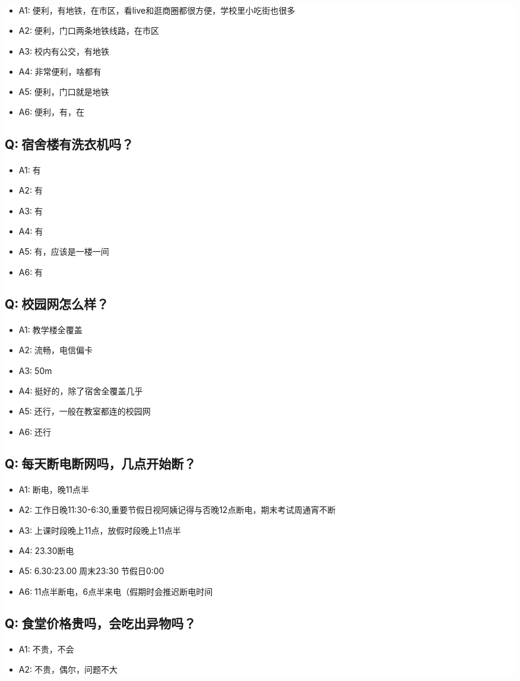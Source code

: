 - A1: 便利，有地铁，在市区，看live和逛商圈都很方便，学校里小吃街也很多

- A2: 便利，门口两条地铁线路，在市区

- A3: 校内有公交，有地铁

- A4: 非常便利，啥都有

- A5: 便利，门口就是地铁

- A6: 便利，有，在

## Q: 宿舍楼有洗衣机吗？

- A1: 有

- A2: 有

- A3: 有

- A4: 有

- A5: 有，应该是一楼一间

- A6: 有

## Q: 校园网怎么样？

- A1: 教学楼全覆盖

- A2: 流畅，电信偏卡

- A3: 50m

- A4: 挺好的，除了宿舍全覆盖几乎

- A5: 还行，一般在教室都连的校园网

- A6: 还行

## Q: 每天断电断网吗，几点开始断？

- A1: 断电，晚11点半

- A2: 工作日晚11:30-6:30,重要节假日视阿姨记得与否晚12点断电，期末考试周通宵不断

- A3: 上课时段晚上11点，放假时段晚上11点半

- A4: 23.30断电

- A5: 6.30:23.00  周末23:30 节假日0:00

- A6: 11点半断电，6点半来电（假期时会推迟断电时间

## Q: 食堂价格贵吗，会吃出异物吗？

- A1: 不贵，不会

- A2: 不贵，偶尔，问题不大
